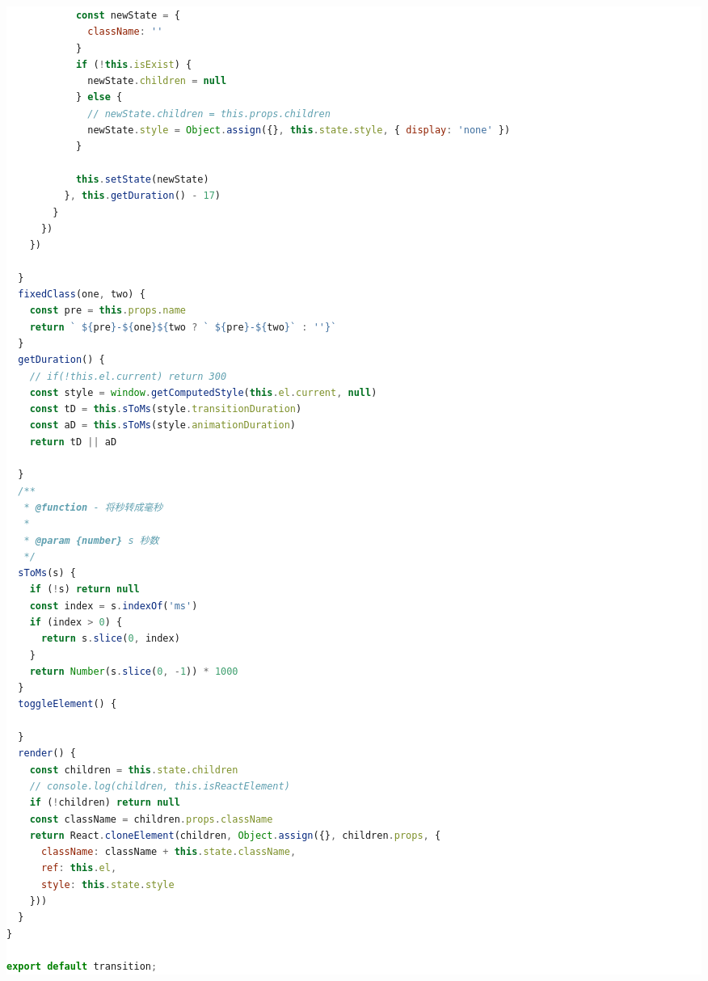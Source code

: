```javascript
            const newState = {
              className: ''
            }
            if (!this.isExist) {
              newState.children = null
            } else {
              // newState.children = this.props.children
              newState.style = Object.assign({}, this.state.style, { display: 'none' })
            }

            this.setState(newState)
          }, this.getDuration() - 17)
        }
      })
    })

  }
  fixedClass(one, two) {
    const pre = this.props.name
    return ` ${pre}-${one}${two ? ` ${pre}-${two}` : ''}`
  }
  getDuration() {
    // if(!this.el.current) return 300
    const style = window.getComputedStyle(this.el.current, null)
    const tD = this.sToMs(style.transitionDuration)
    const aD = this.sToMs(style.animationDuration)
    return tD || aD

  }
  /**
   * @function - 将秒转成毫秒
   * 
   * @param {number} s 秒数
   */
  sToMs(s) {
    if (!s) return null
    const index = s.indexOf('ms')
    if (index > 0) {
      return s.slice(0, index)
    }
    return Number(s.slice(0, -1)) * 1000
  }
  toggleElement() {

  }
  render() {
    const children = this.state.children
    // console.log(children, this.isReactElement)
    if (!children) return null
    const className = children.props.className
    return React.cloneElement(children, Object.assign({}, children.props, {
      className: className + this.state.className,
      ref: this.el,
      style: this.state.style
    }))
  }
}

export default transition;
```

